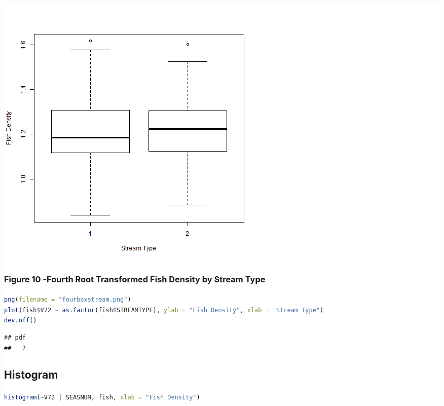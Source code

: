 ![plot of chunk unnamed-chunk-28](figure/unnamed-chunk-28.png) 

### Figure 10 -Fourth Root Transformed Fish Density by Stream Type

```r
png(filename = "fourboxstream.png")
plot(fish$V72 ~ as.factor(fish$STREAMTYPE), ylab = "Fish Density", xlab = "Stream Type")
dev.off()
```

```
## pdf 
##   2
```

Histogram
------------------

```r
histogram(~V72 | SEASNUM, fish, xlab = "Fish Density")
```
